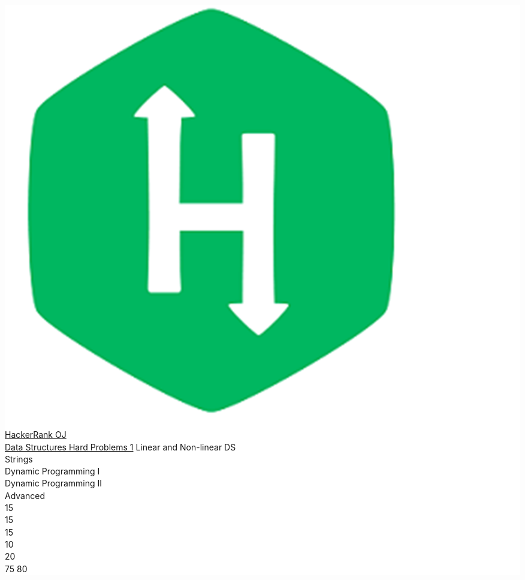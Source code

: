 <img width="80%" src="https://github.com/cs-MohamedAyman/Problem-Solving-Training/blob/master/logos/hackerrank.png"></img></a></td>
<td align="center"><a href="https://github.com/cs-MohamedAyman/Problem-Solving-Training/blob/master/level-4/hackerrank/data-structures-hard-problems-1.md">HackerRank OJ <br> Data Structures Hard Problems 1</a></td>
<td align="center">
Linear and Non-linear DS <br>
Strings <br>
Dynamic Programming I <br>
Dynamic Programming II <br>
Advanced <br>
</td>
<td align="center">
15 <br>
15 <br>
15 <br>
10 <br>
20 <br>
</td>
<td align="center">75</td>
<td align="center">80</td>